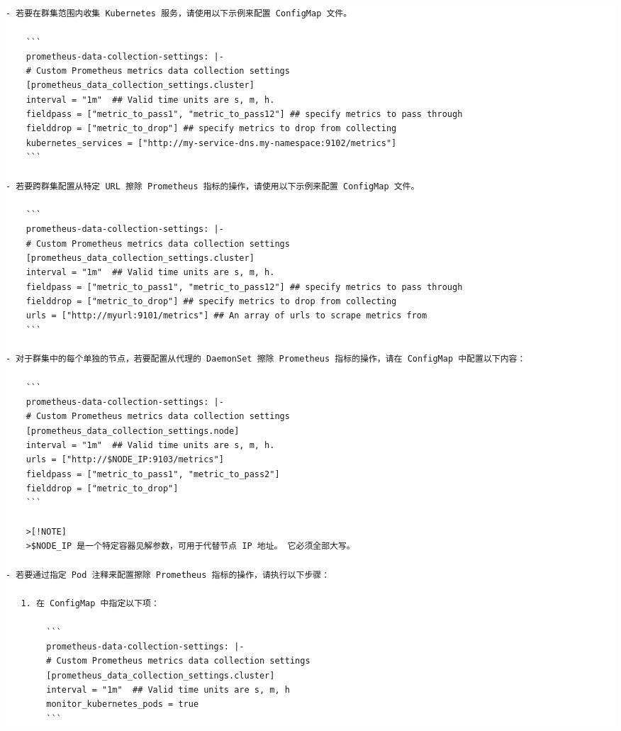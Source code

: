     - 若要在群集范围内收集 Kubernetes 服务，请使用以下示例来配置 ConfigMap 文件。

        ```
        prometheus-data-collection-settings: |- 
        # Custom Prometheus metrics data collection settings
        [prometheus_data_collection_settings.cluster] 
        interval = "1m"  ## Valid time units are s, m, h.
        fieldpass = ["metric_to_pass1", "metric_to_pass12"] ## specify metrics to pass through 
        fielddrop = ["metric_to_drop"] ## specify metrics to drop from collecting
        kubernetes_services = ["http://my-service-dns.my-namespace:9102/metrics"]
        ```

    - 若要跨群集配置从特定 URL 擦除 Prometheus 指标的操作，请使用以下示例来配置 ConfigMap 文件。

        ```
        prometheus-data-collection-settings: |- 
        # Custom Prometheus metrics data collection settings
        [prometheus_data_collection_settings.cluster] 
        interval = "1m"  ## Valid time units are s, m, h.
        fieldpass = ["metric_to_pass1", "metric_to_pass12"] ## specify metrics to pass through 
        fielddrop = ["metric_to_drop"] ## specify metrics to drop from collecting
        urls = ["http://myurl:9101/metrics"] ## An array of urls to scrape metrics from
        ```

    - 对于群集中的每个单独的节点，若要配置从代理的 DaemonSet 擦除 Prometheus 指标的操作，请在 ConfigMap 中配置以下内容：
    
        ```
        prometheus-data-collection-settings: |- 
        # Custom Prometheus metrics data collection settings 
        [prometheus_data_collection_settings.node] 
        interval = "1m"  ## Valid time units are s, m, h. 
        urls = ["http://$NODE_IP:9103/metrics"] 
        fieldpass = ["metric_to_pass1", "metric_to_pass2"] 
        fielddrop = ["metric_to_drop"] 
        ```

        >[!NOTE]
        >$NODE_IP 是一个特定容器见解参数，可用于代替节点 IP 地址。 它必须全部大写。 

    - 若要通过指定 Pod 注释来配置擦除 Prometheus 指标的操作，请执行以下步骤：

       1. 在 ConfigMap 中指定以下项：

            ```
            prometheus-data-collection-settings: |- 
            # Custom Prometheus metrics data collection settings
            [prometheus_data_collection_settings.cluster] 
            interval = "1m"  ## Valid time units are s, m, h
            monitor_kubernetes_pods = true 
            ```
